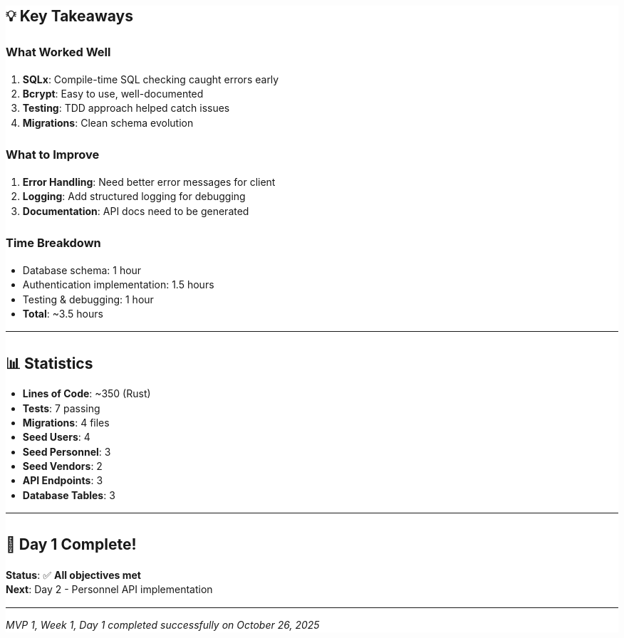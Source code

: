 
## 💡 Key Takeaways

### What Worked Well
1. **SQLx**: Compile-time SQL checking caught errors early
2. **Bcrypt**: Easy to use, well-documented
3. **Testing**: TDD approach helped catch issues
4. **Migrations**: Clean schema evolution

### What to Improve
1. **Error Handling**: Need better error messages for client
2. **Logging**: Add structured logging for debugging
3. **Documentation**: API docs need to be generated

### Time Breakdown
- Database schema: 1 hour
- Authentication implementation: 1.5 hours
- Testing & debugging: 1 hour
- **Total**: ~3.5 hours

---

## 📊 Statistics

- **Lines of Code**: ~350 (Rust)
- **Tests**: 7 passing
- **Migrations**: 4 files
- **Seed Users**: 4
- **Seed Personnel**: 3
- **Seed Vendors**: 2
- **API Endpoints**: 3
- **Database Tables**: 3

---

## 🎉 Day 1 Complete!

**Status**: ✅ **All objectives met**  
**Next**: Day 2 - Personnel API implementation

---

*MVP 1, Week 1, Day 1 completed successfully on October 26, 2025*

